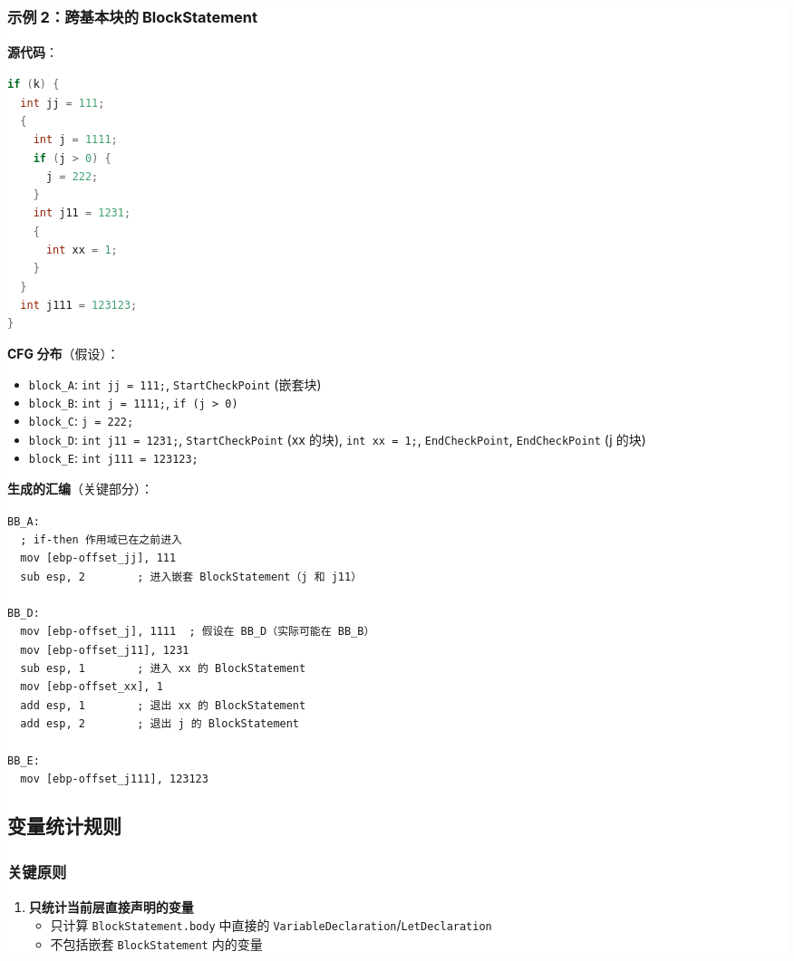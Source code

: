 ### 示例 2：跨基本块的 BlockStatement

**源代码**：
```c
if (k) {
  int jj = 111;
  {
    int j = 1111;
    if (j > 0) {
      j = 222;
    }
    int j11 = 1231;
    {
      int xx = 1;
    }
  }
  int j111 = 123123;
}
```

**CFG 分布**（假设）：
- `block_A`: `int jj = 111;`, `StartCheckPoint` (嵌套块)
- `block_B`: `int j = 1111;`, `if (j > 0)`
- `block_C`: `j = 222;`
- `block_D`: `int j11 = 1231;`, `StartCheckPoint` (xx 的块), `int xx = 1;`, `EndCheckPoint`, `EndCheckPoint` (j 的块)
- `block_E`: `int j111 = 123123;`

**生成的汇编**（关键部分）：
```assembly
BB_A:
  ; if-then 作用域已在之前进入
  mov [ebp-offset_jj], 111
  sub esp, 2        ; 进入嵌套 BlockStatement（j 和 j11）

BB_D:
  mov [ebp-offset_j], 1111  ; 假设在 BB_D（实际可能在 BB_B）
  mov [ebp-offset_j11], 1231
  sub esp, 1        ; 进入 xx 的 BlockStatement
  mov [ebp-offset_xx], 1
  add esp, 1        ; 退出 xx 的 BlockStatement
  add esp, 2        ; 退出 j 的 BlockStatement

BB_E:
  mov [ebp-offset_j111], 123123
```

## 变量统计规则

### 关键原则

1. **只统计当前层直接声明的变量**
   - 只计算 `BlockStatement.body` 中直接的 `VariableDeclaration`/`LetDeclaration`
   - 不包括嵌套 `BlockStatement` 内的变量
